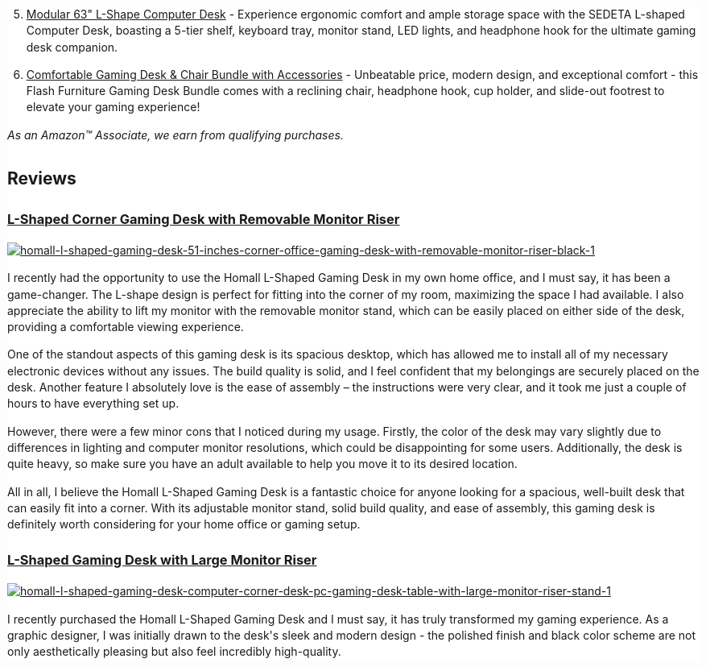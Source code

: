 5. [Modular 63" L-Shape Computer Desk](https://serp.ly/@serpgames/amazon/couch-gaming-desks?utm\_source=serpgames&utm\_medium=organic&utm\_campaign=website) - Experience ergonomic comfort and ample storage space with the SEDETA L-shaped Computer Desk, boasting a 5-tier shelf, keyboard tray, monitor stand, LED lights, and headphone hook for the ultimate gaming desk companion.

6. [Comfortable Gaming Desk & Chair Bundle with Accessories](https://serp.ly/@serpgames/amazon/couch-gaming-desks?utm\_source=serpgames&utm\_medium=organic&utm\_campaign=website) - Unbeatable price, modern design, and exceptional comfort - this Flash Furniture Gaming Desk Bundle comes with a reclining chair, headphone hook, cup holder, and slide-out footrest to elevate your gaming experience!

*As an Amazon™ Associate, we earn from qualifying purchases.*


## Reviews


### [L-Shaped Corner Gaming Desk with Removable Monitor Riser](https://serp.ly/@serpgames/amazon/couch-gaming-desks?utm\_source=serpgames&utm\_medium=organic&utm\_campaign=website)

<div class="image"><a href="https://serp.ly/@serpgames/amazon/couch-gaming-desks?utm_source=serpgames&utm_medium=organic&utm_campaign=website"><img alt="homall-l-shaped-gaming-desk-51-inches-corner-office-gaming-desk-with-removable-monitor-riser-black-1" src="https://imagedelivery.net/vy2bglCGN6hEeWOnSe2c7A/homall-l-shaped-gaming-desk-51-inches-corner-office-gaming-desk-with-removable-monitor-riser-black-1/w=720,h=540,fit=pad,background=black"/></a></div>

I recently had the opportunity to use the Homall L-Shaped Gaming Desk in my own home office, and I must say, it has been a game-changer. The L-shape design is perfect for fitting into the corner of my room, maximizing the space I had available. I also appreciate the ability to lift my monitor with the removable monitor stand, which can be easily placed on either side of the desk, providing a comfortable viewing experience. 

One of the standout aspects of this gaming desk is its spacious desktop, which has allowed me to install all of my necessary electronic devices without any issues. The build quality is solid, and I feel confident that my belongings are securely placed on the desk. Another feature I absolutely love is the ease of assembly – the instructions were very clear, and it took me just a couple of hours to have everything set up. 

However, there were a few minor cons that I noticed during my usage. Firstly, the color of the desk may vary slightly due to differences in lighting and computer monitor resolutions, which could be disappointing for some users. Additionally, the desk is quite heavy, so make sure you have an adult available to help you move it to its desired location. 

All in all, I believe the Homall L-Shaped Gaming Desk is a fantastic choice for anyone looking for a spacious, well-built desk that can easily fit into a corner. With its adjustable monitor stand, solid build quality, and ease of assembly, this gaming desk is definitely worth considering for your home office or gaming setup. 


### [L-Shaped Gaming Desk with Large Monitor Riser](https://serp.ly/@serpgames/amazon/couch-gaming-desks?utm\_source=serpgames&utm\_medium=organic&utm\_campaign=website)

<div class="image"><a href="https://serp.ly/@serpgames/amazon/couch-gaming-desks?utm_source=serpgames&utm_medium=organic&utm_campaign=website"><img alt="homall-l-shaped-gaming-desk-computer-corner-desk-pc-gaming-desk-table-with-large-monitor-riser-stand-1" src="https://imagedelivery.net/vy2bglCGN6hEeWOnSe2c7A/homall-l-shaped-gaming-desk-computer-corner-desk-pc-gaming-desk-table-with-large-monitor-riser-stand-1/w=720,h=540,fit=pad,background=black"/></a></div>

I recently purchased the Homall L-Shaped Gaming Desk and I must say, it has truly transformed my gaming experience. As a graphic designer, I was initially drawn to the desk's sleek and modern design - the polished finish and black color scheme are not only aesthetically pleasing but also feel incredibly high-quality. 
